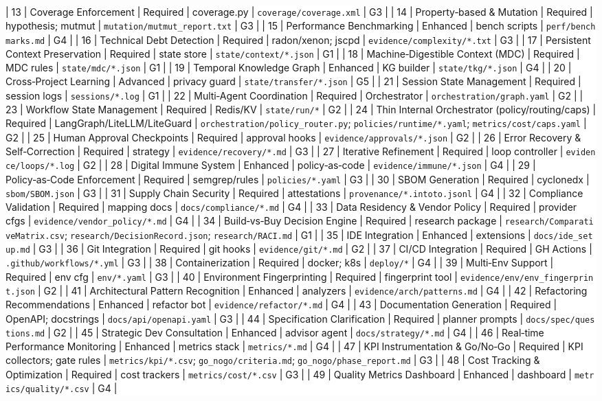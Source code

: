 | 13 | Coverage Enforcement | Required | coverage.py | `coverage/coverage.xml` | G3 |
| 14 | Property‑based & Mutation | Required | hypothesis; mutmut | `mutation/mutmut_report.txt` | G3 |
| 15 | Performance Benchmarking | Enhanced | bench scripts | `perf/benchmarks.md` | G4 |
| 16 | Technical Debt Detection | Required | radon/xenon; jscpd | `evidence/complexity/*.txt` | G3 |
| 17 | Persistent Context Preservation | Required | state store | `state/context/*.json` | G1 |
| 18 | Machine‑Digestible Context (MDC) | Required | MDC rules | `state/mdc/*.json` | G1 |
| 19 | Temporal Knowledge Graph | Enhanced | KG builder | `state/tkg/*.json` | G4 |
| 20 | Cross‑Project Learning | Advanced | privacy guard | `state/transfer/*.json` | G5 |
| 21 | Session State Management | Required | session logs | `sessions/*.log` | G1 |
| 22 | Multi‑Agent Coordination | Required | Orchestrator | `orchestration/graph.yaml` | G2 |
| 23 | Workflow State Management | Required | Redis/KV | `state/run/*` | G2 |
| 24 | Thin Internal Orchestrator (policy/routing/caps) | Required | LangGraph/LiteLLM/LiteGuard | `orchestration/policy_router.py`; `policies/runtime/*.yaml`; `metrics/cost/caps.yaml` | G2 |
| 25 | Human Approval Checkpoints | Required | approval hooks | `evidence/approvals/*.json` | G2 |
| 26 | Error Recovery & Self‑Correction | Required | strategy | `evidence/recovery/*.md` | G3 |
| 27 | Iterative Refinement | Required | loop controller | `evidence/loops/*.log` | G2 |
| 28 | Digital Immune System | Enhanced | policy‑as‑code | `evidence/immune/*.json` | G4 |
| 29 | Policy‑as‑Code Enforcement | Required | semgrep/rules | `policies/*.yaml` | G3 |
| 30 | SBOM Generation | Required | cyclonedx | `sbom/SBOM.json` | G3 |
| 31 | Supply Chain Security | Required | attestations | `provenance/*.intoto.jsonl` | G4 |
| 32 | Compliance Validation | Required | mapping docs | `docs/compliance/*.md` | G4 |
| 33 | Data Residency & Vendor Policy | Required | provider cfgs | `evidence/vendor_policy/*.md` | G4 |
| 34 | Build‑vs‑Buy Decision Engine | Required | research package | `research/ComparativeMatrix.csv`; `research/DecisionRecord.json`; `research/RACI.md` | G1 |
| 35 | IDE Integration | Enhanced | extensions | `docs/ide_setup.md` | G3 |
| 36 | Git Integration | Required | git hooks | `evidence/git/*.md` | G2 |
| 37 | CI/CD Integration | Required | GH Actions | `.github/workflows/*.yml` | G3 |
| 38 | Containerization | Required | docker; k8s | `deploy/*` | G4 |
| 39 | Multi‑Env Support | Required | env cfg | `env/*.yaml` | G3 |
| 40 | Environment Fingerprinting | Required | fingerprint tool | `evidence/env/env_fingerprint.json` | G2 |
| 41 | Architectural Pattern Recognition | Enhanced | analyzers | `evidence/arch/patterns.md` | G4 |
| 42 | Refactoring Recommendations | Enhanced | refactor bot | `evidence/refactor/*.md` | G4 |
| 43 | Documentation Generation | Required | OpenAPI; docstrings | `docs/api/openapi.yaml` | G3 |
| 44 | Specification Clarification | Required | planner prompts | `docs/spec/questions.md` | G2 |
| 45 | Strategic Dev Consultation | Enhanced | advisor agent | `docs/strategy/*.md` | G4 |
| 46 | Real‑time Performance Monitoring | Enhanced | metrics stack | `metrics/*.md` | G4 |
| 47 | KPI Instrumentation & Go/No‑Go | Required | KPI collectors; gate rules | `metrics/kpi/*.csv`; `go_nogo/criteria.md`; `go_nogo/phase_report.md` | G3 |
| 48 | Cost Tracking & Optimization | Required | cost trackers | `metrics/cost/*.csv` | G3 |
| 49 | Quality Metrics Dashboard | Enhanced | dashboard | `metrics/quality/*.csv` | G4 |